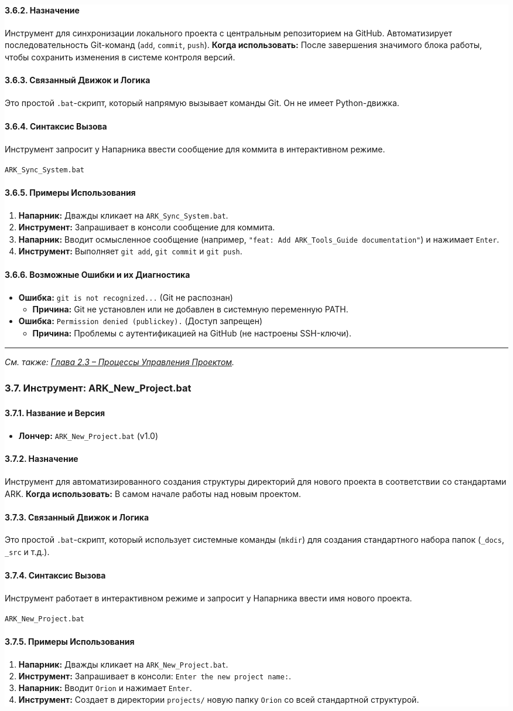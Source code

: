 #### 3.6.2. Назначение
Инструмент для синхронизации локального проекта с центральным репозиторием на GitHub. Автоматизирует последовательность Git-команд (`add`, `commit`, `push`).
**Когда использовать:** После завершения значимого блока работы, чтобы сохранить изменения в системе контроля версий.

#### 3.6.3. Связанный Движок и Логика
Это простой `.bat`-скрипт, который напрямую вызывает команды Git. Он не имеет Python-движка.

#### 3.6.4. Синтаксис Вызова
Инструмент запросит у Напарника ввести сообщение для коммита в интерактивном режиме.

    ARK_Sync_System.bat

#### 3.6.5. Примеры Использования
1.  **Напарник:** Дважды кликает на `ARK_Sync_System.bat`.
2.  **Инструмент:** Запрашивает в консоли сообщение для коммита.
3.  **Напарник:** Вводит осмысленное сообщение (например, `"feat: Add ARK_Tools_Guide documentation"`) и нажимает `Enter`.
4.  **Инструмент:** Выполняет `git add`, `git commit` и `git push`.

#### 3.6.6. Возможные Ошибки и их Диагностика
*   **Ошибка:** `git is not recognized...` (Git не распознан)
    *   **Причина:** Git не установлен или не добавлен в системную переменную PATH.
*   **Ошибка:** `Permission denied (publickey).` (Доступ запрещен)
    *   **Причина:** Проблемы с аутентификацией на GitHub (не настроены SSH-ключи).

---
*См. также: [Глава 2.3 – Процессы Управления Проектом](#23-процессы-управления-проектом).*

### 3.7. Инструмент: ARK_New_Project.bat

#### 3.7.1. Название и Версия
*   **Лончер:** `ARK_New_Project.bat` (v1.0)

#### 3.7.2. Назначение
Инструмент для автоматизированного создания структуры директорий для нового проекта в соответствии со стандартами ARK.
**Когда использовать:** В самом начале работы над новым проектом.

#### 3.7.3. Связанный Движок и Логика
Это простой `.bat`-скрипт, который использует системные команды (`mkdir`) для создания стандартного набора папок (`_docs`, `_src` и т.д.).

#### 3.7.4. Синтаксис Вызова
Инструмент работает в интерактивном режиме и запросит у Напарника ввести имя нового проекта.

    ARK_New_Project.bat

#### 3.7.5. Примеры Использования
1.  **Напарник:** Дважды кликает на `ARK_New_Project.bat`.
2.  **Инструмент:** Запрашивает в консоли: `Enter the new project name:`.
3.  **Напарник:** Вводит `Orion` и нажимает `Enter`.
4.  **Инструмент:** Создает в директории `projects/` новую папку `Orion` со всей стандартной структурой.
